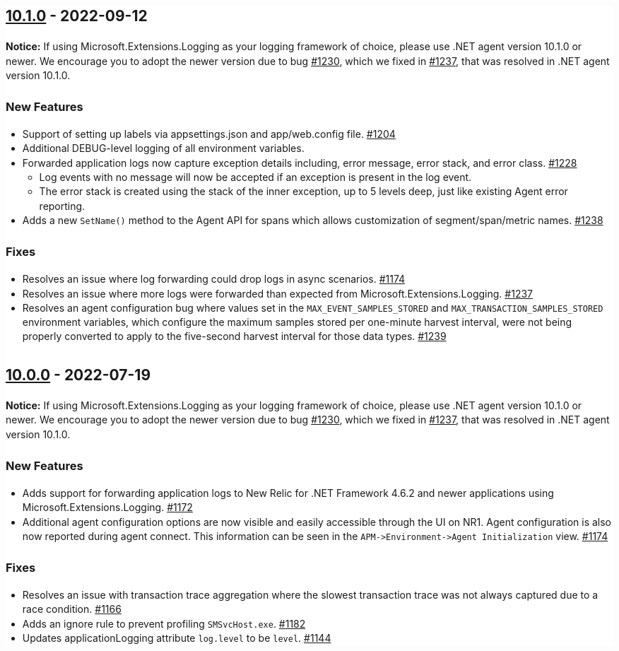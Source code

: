 ## [10.1.0] - 2022-09-12

**Notice:** If using Microsoft.Extensions.Logging as your logging framework of choice, please use .NET agent version 10.1.0 or newer.  We encourage you to adopt the newer version due to bug [#1230](https://github.com/newrelic/newrelic-dotnet-agent/issues/1230), which we fixed in [#1237](https://github.com/newrelic/newrelic-dotnet-agent/pull/1237), that was resolved in .NET agent version 10.1.0.

### New Features
* Support of setting up labels via appsettings.json and app/web.config file. [#1204](https://github.com/newrelic/newrelic-dotnet-agent/pull/1204)
* Additional DEBUG-level logging of all environment variables.
* Forwarded application logs now capture exception details including, error message, error stack, and error class. [#1228](https://github.com/newrelic/newrelic-dotnet-agent/pull/1228)
  * Log events with no message will now be accepted if an exception is present in the log event.
  * The error stack is created using the stack of the inner exception, up to 5 levels deep, just like existing Agent error reporting.
* Adds a new `SetName()` method to the Agent API for spans which allows customization of segment/span/metric names. [#1238](https://github.com/newrelic/newrelic-dotnet-agent/pull/1238)

### Fixes
* Resolves an issue where log forwarding could drop logs in async scenarios. [#1174](https://github.com/newrelic/newrelic-dotnet-agent/pull/1201)
* Resolves an issue where more logs were forwarded than expected from Microsoft.Extensions.Logging. [#1237](https://github.com/newrelic/newrelic-dotnet-agent/pull/1237)
* Resolves an agent configuration bug where values set in the `MAX_EVENT_SAMPLES_STORED` and `MAX_TRANSACTION_SAMPLES_STORED` environment variables, which configure the maximum samples stored per one-minute harvest interval, were not being properly converted to apply to the five-second harvest interval for those data types. [#1239](https://github.com/newrelic/newrelic-dotnet-agent/pull/1239)

## [10.0.0] - 2022-07-19

**Notice:** If using Microsoft.Extensions.Logging as your logging framework of choice, please use .NET agent version 10.1.0 or newer.  We encourage you to adopt the newer version due to bug [#1230](https://github.com/newrelic/newrelic-dotnet-agent/issues/1230), which we fixed in [#1237](https://github.com/newrelic/newrelic-dotnet-agent/pull/1237), that was resolved in .NET agent version 10.1.0.

### New Features
* Adds support for forwarding application logs to New Relic for .NET Framework 4.6.2 and newer applications using Microsoft.Extensions.Logging. [#1172](https://github.com/newrelic/newrelic-dotnet-agent/pull/1172)
* Additional agent configuration options are now visible and easily accessible through the UI on NR1. Agent configuration is also now reported during agent connect. This information can be seen in the `APM->Environment->Agent Initialization` view. [#1174](https://github.com/newrelic/newrelic-dotnet-agent/pull/1174)

### Fixes
* Resolves an issue with transaction trace aggregation where the slowest transaction trace was not always captured due to a race condition. [#1166](https://github.com/newrelic/newrelic-dotnet-agent/pull/1166)
* Adds an ignore rule to prevent profiling `SMSvcHost.exe`. [#1182](https://github.com/newrelic/newrelic-dotnet-agent/pull/1182)
* Updates applicationLogging attribute `log.level` to be `level`. [#1144](https://github.com/newrelic/newrelic-dotnet-agent/pull/1144)


[Unreleased]: https://github.com/newrelic/newrelic-dotnet-agent/compare/v10.8.0...HEAD
[10.8.0]: https://github.com/newrelic/newrelic-dotnet-agent/compare/v10.7.0...v10.8.0
[10.7.0]: https://github.com/newrelic/newrelic-dotnet-agent/compare/v10.6.0...v10.7.0
[10.6.0]: https://github.com/newrelic/newrelic-dotnet-agent/compare/v10.5.1...v10.6.0
[10.5.1]: https://github.com/newrelic/newrelic-dotnet-agent/compare/v10.5.0...v10.5.1
[10.5.0]: https://github.com/newrelic/newrelic-dotnet-agent/compare/v10.4.0...v10.5.0
[10.4.0]: https://github.com/newrelic/newrelic-dotnet-agent/compare/v10.3.0...v10.4.0
[10.3.0]: https://github.com/newrelic/newrelic-dotnet-agent/compare/v10.2.0...v10.3.0
[10.2.0]: https://github.com/newrelic/newrelic-dotnet-agent/compare/v10.1.0...v10.2.0
[10.1.0]: https://github.com/newrelic/newrelic-dotnet-agent/compare/v10.0.0...v10.1.0
[10.0.0]: https://github.com/newrelic/newrelic-dotnet-agent/compare/v9.9.0...v10.0.0
[9.9.0]: https://github.com/newrelic/newrelic-dotnet-agent/compare/v9.8.1...v9.9.0
[9.8.1]: https://github.com/newrelic/newrelic-dotnet-agent/compare/v9.8.0...v9.8.1
[9.8.0]: https://github.com/newrelic/newrelic-dotnet-agent/compare/v9.7.1...v9.8.0
[9.7.1]: https://github.com/newrelic/newrelic-dotnet-agent/compare/v9.7.0...v9.7.1
[9.7.0]: https://github.com/newrelic/newrelic-dotnet-agent/compare/v9.6.1...v9.7.0
[9.6.1]: https://github.com/newrelic/newrelic-dotnet-agent/compare/v9.6.0...v9.6.1
[9.6.0]: https://github.com/newrelic/newrelic-dotnet-agent/compare/v9.5.1...v9.6.0
[9.5.1]: https://github.com/newrelic/newrelic-dotnet-agent/compare/v9.5.0...v9.5.1
[9.5.0]: https://github.com/newrelic/newrelic-dotnet-agent/compare/v9.4.0...v9.5.0
[9.4.0]: https://github.com/newrelic/newrelic-dotnet-agent/compare/v9.3.0...v9.4.0
[9.3.0]: https://github.com/newrelic/newrelic-dotnet-agent/compare/v9.2.0...v9.3.0
[9.2.0]: https://github.com/newrelic/newrelic-dotnet-agent/compare/v9.1.1...v9.2.0
[9.1.1]: https://github.com/newrelic/newrelic-dotnet-agent/compare/v9.1.0...v9.1.1
[9.1.0]: https://github.com/newrelic/newrelic-dotnet-agent/compare/v9.0.0...v9.1.0
[9.0.0]: https://github.com/newrelic/newrelic-dotnet-agent/compare/v8.41.1...v9.0.0
[8.41.1]: https://github.com/newrelic/newrelic-dotnet-agent/compare/v8.41.0...v8.41.1
[8.41.0]: https://github.com/newrelic/newrelic-dotnet-agent/compare/v8.40.1...v8.41.0
[8.40.1]: https://github.com/newrelic/newrelic-dotnet-agent/compare/v8.40.0...v8.40.1
[8.40.0]: https://github.com/newrelic/newrelic-dotnet-agent/compare/v8.39.2...v8.40.0
[8.39.2]: https://github.com/newrelic/newrelic-dotnet-agent/compare/v8.39.1...v8.39.2
[8.39.1]: https://github.com/newrelic/newrelic-dotnet-agent/compare/v8.39.0...v8.39.1
[8.39]: https://github.com/newrelic/newrelic-dotnet-agent/compare/v8.38.0...v8.39.0
[8.38]: https://github.com/newrelic/newrelic-dotnet-agent/compare/v8.37.0...v8.38.0
[8.37]: https://github.com/newrelic/newrelic-dotnet-agent/compare/v8.36.0...v8.37.0
[8.36]: https://github.com/newrelic/newrelic-dotnet-agent/compare/v8.35.0...v8.36.0
[8.35]: https://github.com/newrelic/newrelic-dotnet-agent/compare/v8.34.0...v8.35.0
[8.34]: https://github.com/newrelic/newrelic-dotnet-agent/compare/v8.33.0...v8.34.0
[8.33]: https://github.com/newrelic/newrelic-dotnet-agent/compare/v8.32.0...v8.33.0
[8.32]: https://github.com/newrelic/newrelic-dotnet-agent/compare/v8.31.0...v8.32.0
[8.31]: https://github.com/newrelic/newrelic-dotnet-agent/compare/v8.30.0...v8.31.0
[8.30]: https://github.com/newrelic/newrelic-dotnet-agent/compare/v8.29.0...v8.30.0
[8.29]: https://github.com/newrelic/newrelic-dotnet-agent/compare/v8.28.0...v8.29.0
[8.28]: https://github.com/newrelic/newrelic-dotnet-agent/compare/v8.27.139...v8.28.0
[8.27]: https://github.com/newrelic/newrelic-dotnet-agent/compare/v8.26.630...v8.27.139
[8.26]: https://github.com/newrelic/newrelic-dotnet-agent/compare/v8.25.214...v8.26.630
[8.25]: https://github.com/newrelic/newrelic-dotnet-agent/compare/v8.24.244...v8.25.214
[8.24]: https://github.com/newrelic/newrelic-dotnet-agent/compare/v8.23.107...v8.24.244